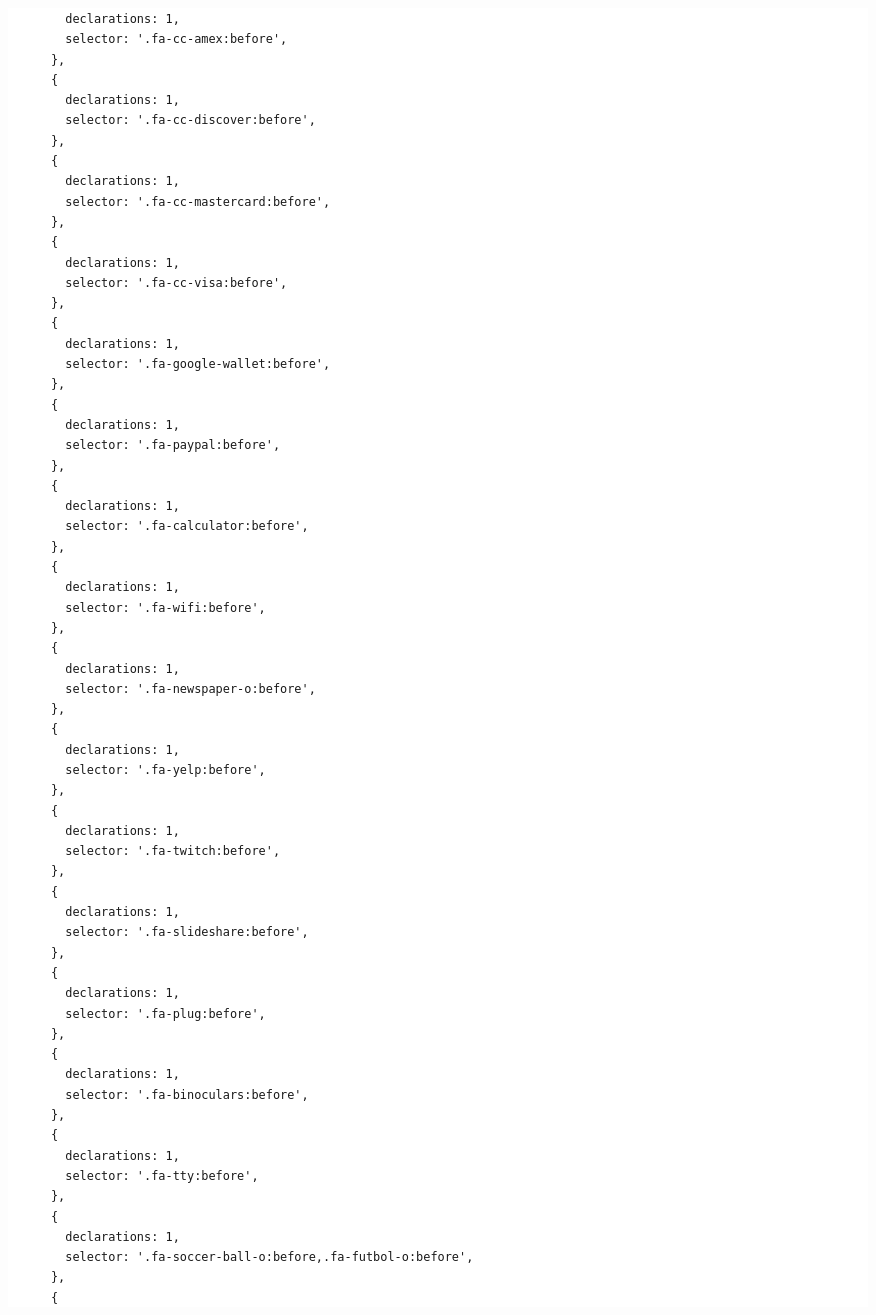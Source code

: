             declarations: 1,
            selector: '.fa-cc-amex:before',
          },
          {
            declarations: 1,
            selector: '.fa-cc-discover:before',
          },
          {
            declarations: 1,
            selector: '.fa-cc-mastercard:before',
          },
          {
            declarations: 1,
            selector: '.fa-cc-visa:before',
          },
          {
            declarations: 1,
            selector: '.fa-google-wallet:before',
          },
          {
            declarations: 1,
            selector: '.fa-paypal:before',
          },
          {
            declarations: 1,
            selector: '.fa-calculator:before',
          },
          {
            declarations: 1,
            selector: '.fa-wifi:before',
          },
          {
            declarations: 1,
            selector: '.fa-newspaper-o:before',
          },
          {
            declarations: 1,
            selector: '.fa-yelp:before',
          },
          {
            declarations: 1,
            selector: '.fa-twitch:before',
          },
          {
            declarations: 1,
            selector: '.fa-slideshare:before',
          },
          {
            declarations: 1,
            selector: '.fa-plug:before',
          },
          {
            declarations: 1,
            selector: '.fa-binoculars:before',
          },
          {
            declarations: 1,
            selector: '.fa-tty:before',
          },
          {
            declarations: 1,
            selector: '.fa-soccer-ball-o:before,.fa-futbol-o:before',
          },
          {